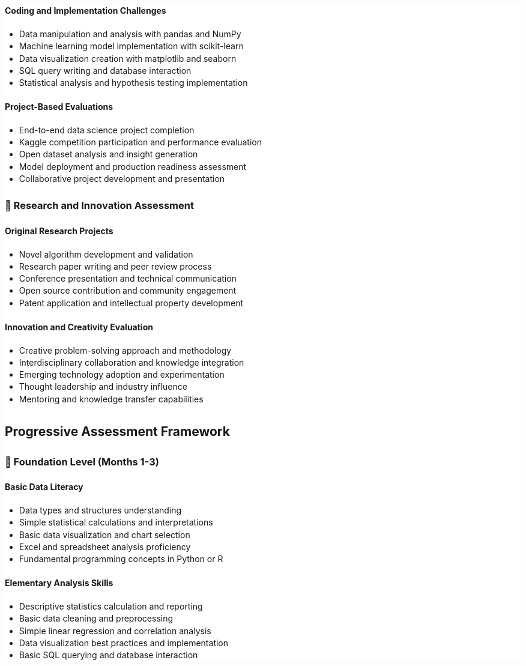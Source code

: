 #### Coding and Implementation Challenges

- Data manipulation and analysis with pandas and NumPy
- Machine learning model implementation with scikit-learn
- Data visualization creation with matplotlib and seaborn
- SQL query writing and database interaction
- Statistical analysis and hypothesis testing implementation

#### Project-Based Evaluations

- End-to-end data science project completion
- Kaggle competition participation and performance evaluation
- Open dataset analysis and insight generation
- Model deployment and production readiness assessment
- Collaborative project development and presentation

### 🔬 Research and Innovation Assessment

#### Original Research Projects

- Novel algorithm development and validation
- Research paper writing and peer review process
- Conference presentation and technical communication
- Open source contribution and community engagement
- Patent application and intellectual property development

#### Innovation and Creativity Evaluation

- Creative problem-solving approach and methodology
- Interdisciplinary collaboration and knowledge integration
- Emerging technology adoption and experimentation
- Thought leadership and industry influence
- Mentoring and knowledge transfer capabilities

## Progressive Assessment Framework

### 🌱 Foundation Level (Months 1-3)

#### Basic Data Literacy

- Data types and structures understanding
- Simple statistical calculations and interpretations
- Basic data visualization and chart selection
- Excel and spreadsheet analysis proficiency
- Fundamental programming concepts in Python or R

#### Elementary Analysis Skills

- Descriptive statistics calculation and reporting
- Basic data cleaning and preprocessing
- Simple linear regression and correlation analysis
- Data visualization best practices and implementation
- Basic SQL querying and database interaction

